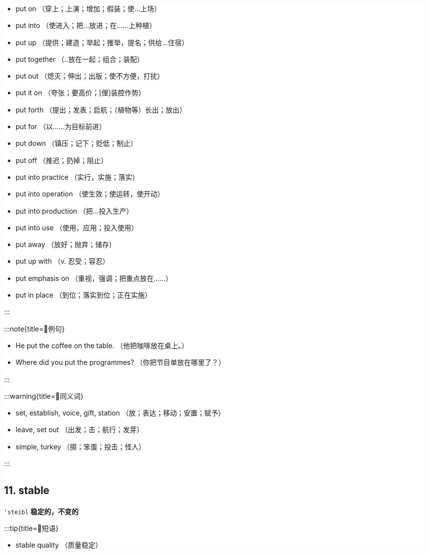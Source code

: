 - put on （穿上；上演；增加；假装；使…上场）

- put into （使进入；把...放进；在……上种植）

- put up （提供；建造；举起；推举，提名；供给…住宿）

- put together （..放在一起；组合；装配）

- put out （熄灭；伸出；出版；使不方便，打扰）

- put it on （夸张；要高价；[俚]装腔作势）

- put forth （提出；发表；启航；（植物等）长出；放出）

- put for （以……为目标前进）

- put down （镇压；记下；贬低；制止）

- put off （推迟；扔掉；阻止）

- put into practice （实行，实施；落实）

- put into operation （使生效；使运转，使开动）

- put into production （把…投入生产）

- put into use （使用，应用；投入使用）

- put away （放好；抛弃；储存）

- put up with （v. 忍受；容忍）

- put emphasis on （重视，强调；把重点放在……）

- put in place （到位；落实到位；正在实施）

:::

:::note{title=🎤例句}

- He put the coffee on the table. （他把咖啡放在桌上。）

- Where did you put the programmes? （你把节目单放在哪里了？）

:::

:::warning{title=🤔同义词}

- set, establish, voice, gift, station （放；表达；移动；安置；赋予）

- leave, set out （出发；击；航行；发芽）

- simple, turkey （掷；笨蛋；投击；怪人）

:::


## 11. stable

`'steibl`  **稳定的，不变的**

:::tip{title=🤩短语}

- stable quality （质量稳定）
